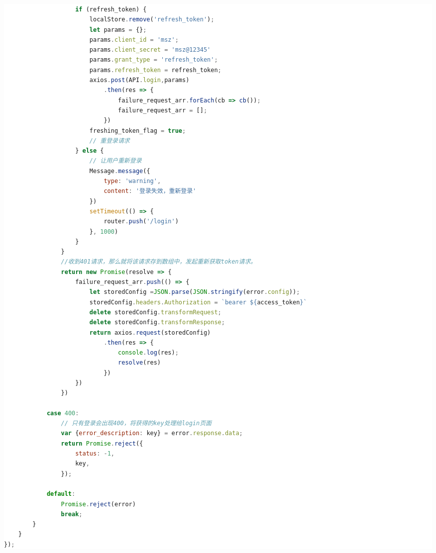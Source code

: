 ```js
                    if (refresh_token) {
                        localStore.remove('refresh_token');
                        let params = {};
                        params.client_id = 'msz';
                        params.client_secret = 'msz@12345'
                        params.grant_type = 'refresh_token';
                        params.refresh_token = refresh_token;
                        axios.post(API.login,params)
                            .then(res => {
                                failure_request_arr.forEach(cb => cb());
                                failure_request_arr = [];
                            })
                        freshing_token_flag = true;
                        // 重登录请求
                    } else {
                        // 让用户重新登录
                        Message.message({
                            type: 'warning',
                            content: '登录失效，重新登录'
                        })
                        setTimeout(() => {
                            router.push('/login')
                        }, 1000)
                    }
                }
                //收到401请求，那么就将该请求存到数组中，发起重新获取token请求。
                return new Promise(resolve => {
                    failure_request_arr.push(() => {
                        let storedConfig =JSON.parse(JSON.stringify(error.config));
                        storedConfig.headers.Authorization = `bearer ${access_token}`
                        delete storedConfig.transformRequest;
                        delete storedConfig.transformResponse;
                        return axios.request(storedConfig)
                            .then(res => {
                                console.log(res);
                                resolve(res)
                            })
                    })
                })

            case 400:
                // 只有登录会出现400，将获得的key处理给login页面
                var {error_description: key} = error.response.data;
                return Promise.reject({
                    status: -1,
                    key,
                });

            default:
                Promise.reject(error)
                break;
        }
    }
});
```
